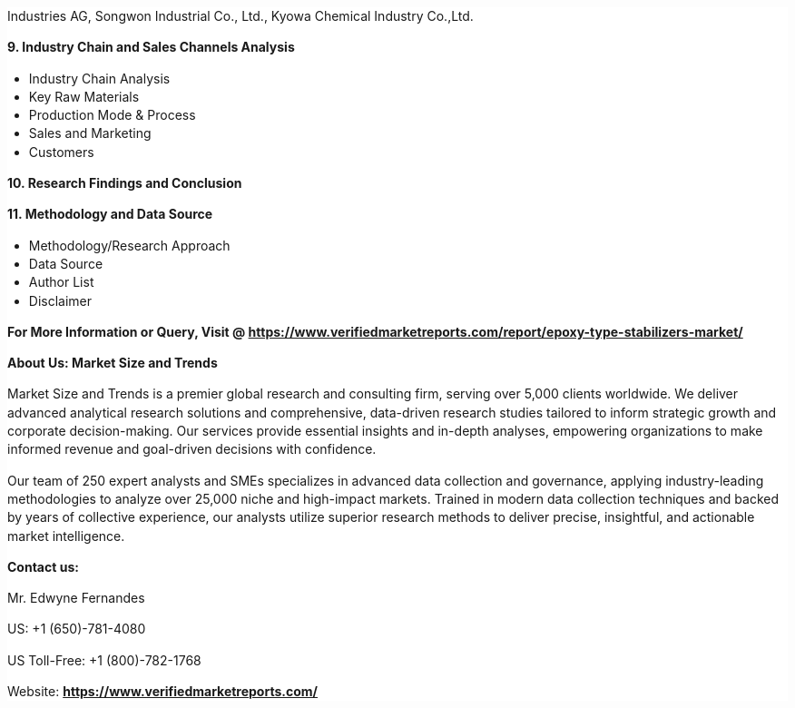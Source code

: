 Industries AG, Songwon Industrial Co., Ltd., Kyowa Chemical Industry Co.,Ltd.</strong></p><p><strong>9. Industry Chain and Sales Channels Analysis</strong></p><ul><li>Industry Chain Analysis</li><li>Key Raw Materials</li><li>Production Mode &amp; Process</li><li>Sales and Marketing</li><li>Customers</li></ul><p><strong>10. Research Findings and Conclusion</strong></p><p><strong>11. Methodology and Data Source</strong></p><ul><li>Methodology/Research Approach</li><li>Data Source</li><li>Author List</li><li>Disclaimer</li></ul></p><p><strong>For More Information or Query, Visit @ <a href="https://www.verifiedmarketreports.com/report/epoxy-type-stabilizers-market/">https://www.verifiedmarketreports.com/report/epoxy-type-stabilizers-market/</a></strong></p><p><strong>About Us: Market Size and Trends</strong></p><p>Market Size and Trends is a premier global research and consulting firm, serving over 5,000 clients worldwide. We deliver advanced analytical research solutions and comprehensive, data-driven research studies tailored to inform strategic growth and corporate decision-making. Our services provide essential insights and in-depth analyses, empowering organizations to make informed revenue and goal-driven decisions with confidence.</p><p>Our team of 250 expert analysts and SMEs specializes in advanced data collection and governance, applying industry-leading methodologies to analyze over 25,000 niche and high-impact markets. Trained in modern data collection techniques and backed by years of collective experience, our analysts utilize superior research methods to deliver precise, insightful, and actionable market intelligence.</p><p><strong>Contact us:</strong></p><p>Mr. Edwyne Fernandes</p><p>US: +1 (650)-781-4080</p><p>US Toll-Free: +1 (800)-782-1768</p><p>Website: <strong><a href="https://www.verifiedmarketreports.com/">https://www.verifiedmarketreports.com/</a></strong></p>
